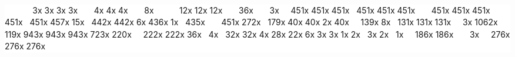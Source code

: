 <span class="cline-any cline-neutral"> </span> <span class="cline-any cline-neutral"> </span> <span class="cline-any cline-neutral"> </span> <span class="cline-any cline-neutral"> </span> <span class="cline-any cline-neutral"> </span> <span class="cline-any cline-neutral"> </span> <span class="cline-any cline-yes">3x</span> <span class="cline-any cline-yes">3x</span> <span class="cline-any cline-yes">3x</span> <span class="cline-any cline-yes">3x</span> <span class="cline-any cline-neutral"> </span> <span class="cline-any cline-neutral"> </span> <span class="cline-any cline-neutral"> </span> <span class="cline-any cline-yes">4x</span> <span class="cline-any cline-yes">4x</span> <span class="cline-any cline-yes">4x</span> <span class="cline-any cline-neutral"> </span> <span class="cline-any cline-neutral"> </span> <span class="cline-any cline-neutral"> </span> <span class="cline-any cline-yes">8x</span> <span class="cline-any cline-neutral"> </span> <span class="cline-any cline-neutral"> </span> <span class="cline-any cline-neutral"> </span> <span class="cline-any cline-neutral"> </span> <span class="cline-any cline-neutral"> </span> <span class="cline-any cline-yes">12x</span> <span class="cline-any cline-yes">12x</span> <span class="cline-any cline-yes">12x</span> <span class="cline-any cline-neutral"> </span> <span class="cline-any cline-neutral"> </span> <span class="cline-any cline-neutral"> </span> <span class="cline-any cline-yes">36x</span> <span class="cline-any cline-neutral"> </span> <span class="cline-any cline-neutral"> </span> <span class="cline-any cline-neutral"> </span> <span class="cline-any cline-yes">3x</span> <span class="cline-any cline-neutral"> </span> <span class="cline-any cline-neutral"> </span> <span class="cline-any cline-yes">451x</span> <span class="cline-any cline-yes">451x</span> <span class="cline-any cline-yes">451x</span> <span class="cline-any cline-neutral"> </span> <span class="cline-any cline-yes">451x</span> <span class="cline-any cline-yes">451x</span> <span class="cline-any cline-yes">451x</span> <span class="cline-any cline-neutral"> </span> <span class="cline-any cline-neutral"> </span> <span class="cline-any cline-neutral"> </span> <span class="cline-any cline-yes">451x</span> <span class="cline-any cline-yes">451x</span> <span class="cline-any cline-yes">451x</span> <span class="cline-any cline-yes">451x</span> <span class="cline-any cline-neutral"> </span> <span class="cline-any cline-yes">451x</span> <span class="cline-any cline-yes">457x</span> <span class="cline-any cline-yes">15x</span> <span class="cline-any cline-neutral"> </span> <span class="cline-any cline-yes">442x</span> <span class="cline-any cline-yes">442x</span> <span class="cline-any cline-yes">6x</span> <span class="cline-any cline-yes">436x</span> <span class="cline-any cline-yes">1x</span> <span class="cline-any cline-neutral"> </span> <span class="cline-any cline-yes">435x</span> <span class="cline-any cline-neutral"> </span> <span class="cline-any cline-neutral"> </span> <span class="cline-any cline-neutral"> </span> <span class="cline-any cline-yes">451x</span> <span class="cline-any cline-yes">272x</span> <span class="cline-any cline-neutral"> </span> <span class="cline-any cline-yes">179x</span> <span class="cline-any cline-yes">40x</span> <span class="cline-any cline-yes">40x</span> <span class="cline-any cline-yes">2x</span> <span class="cline-any cline-yes">40x</span> <span class="cline-any cline-neutral"> </span> <span class="cline-any cline-neutral"> </span> <span class="cline-any cline-yes">139x</span> <span class="cline-any cline-yes">8x</span> <span class="cline-any cline-neutral"> </span> <span class="cline-any cline-yes">131x</span> <span class="cline-any cline-yes">131x</span> <span class="cline-any cline-yes">131x</span> <span class="cline-any cline-neutral"> </span> <span class="cline-any cline-neutral"> </span> <span class="cline-any cline-yes">3x</span> <span class="cline-any cline-yes">1062x</span> <span class="cline-any cline-yes">119x</span> <span class="cline-any cline-yes">943x</span> <span class="cline-any cline-yes">943x</span> <span class="cline-any cline-yes">943x</span> <span class="cline-any cline-yes">723x</span> <span class="cline-any cline-yes">220x</span> <span class="cline-any cline-neutral"> </span> <span class="cline-any cline-neutral"> </span> <span class="cline-any cline-yes">222x</span> <span class="cline-any cline-yes">222x</span> <span class="cline-any cline-yes">36x</span> <span class="cline-any cline-neutral"> </span> <span class="cline-any cline-yes">4x</span> <span class="cline-any cline-neutral"> </span> <span class="cline-any cline-yes">32x</span> <span class="cline-any cline-yes">32x</span> <span class="cline-any cline-yes">4x</span> <span class="cline-any cline-yes">28x</span> <span class="cline-any cline-yes">22x</span> <span class="cline-any cline-yes">6x</span> <span class="cline-any cline-yes">3x</span> <span class="cline-any cline-yes">3x</span> <span class="cline-any cline-yes">1x</span> <span class="cline-any cline-yes">2x</span> <span class="cline-any cline-neutral"> </span> <span class="cline-any cline-yes">3x</span> <span class="cline-any cline-yes">2x</span> <span class="cline-any cline-neutral"> </span> <span class="cline-any cline-yes">1x</span> <span class="cline-any cline-neutral"> </span> <span class="cline-any cline-neutral"> </span> <span class="cline-any cline-yes">186x</span> <span class="cline-any cline-yes">186x</span> <span class="cline-any cline-neutral"> </span> <span class="cline-any cline-neutral"> </span> <span class="cline-any cline-neutral"> </span> <span class="cline-any cline-yes">3x</span> <span class="cline-any cline-neutral"> </span> <span class="cline-any cline-neutral"> </span> <span class="cline-any cline-yes">276x</span> <span class="cline-any cline-yes">276x</span> <span class="cline-any cline-yes">276x</span>